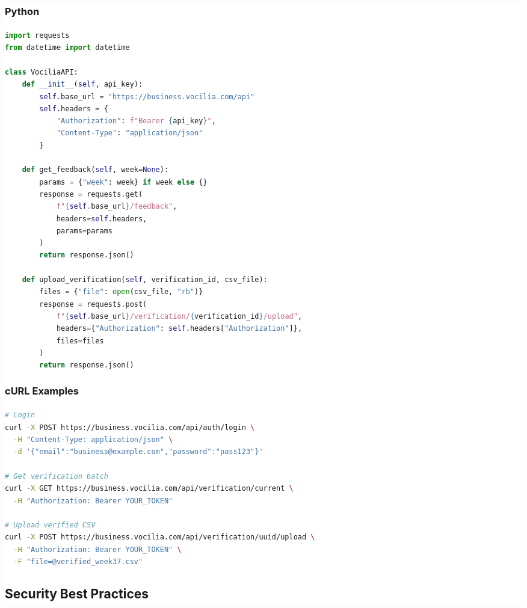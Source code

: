 ### Python
```python
import requests
from datetime import datetime

class VociliaAPI:
    def __init__(self, api_key):
        self.base_url = "https://business.vocilia.com/api"
        self.headers = {
            "Authorization": f"Bearer {api_key}",
            "Content-Type": "application/json"
        }

    def get_feedback(self, week=None):
        params = {"week": week} if week else {}
        response = requests.get(
            f"{self.base_url}/feedback",
            headers=self.headers,
            params=params
        )
        return response.json()

    def upload_verification(self, verification_id, csv_file):
        files = {"file": open(csv_file, "rb")}
        response = requests.post(
            f"{self.base_url}/verification/{verification_id}/upload",
            headers={"Authorization": self.headers["Authorization"]},
            files=files
        )
        return response.json()
```

### cURL Examples
```bash
# Login
curl -X POST https://business.vocilia.com/api/auth/login \
  -H "Content-Type: application/json" \
  -d '{"email":"business@example.com","password":"pass123"}'

# Get verification batch
curl -X GET https://business.vocilia.com/api/verification/current \
  -H "Authorization: Bearer YOUR_TOKEN"

# Upload verified CSV
curl -X POST https://business.vocilia.com/api/verification/uuid/upload \
  -H "Authorization: Bearer YOUR_TOKEN" \
  -F "file=@verified_week37.csv"
```

## Security Best Practices
